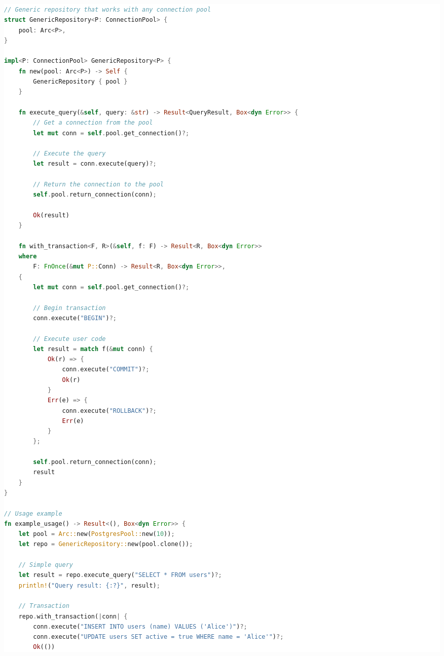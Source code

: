 ```rust
// Generic repository that works with any connection pool
struct GenericRepository<P: ConnectionPool> {
    pool: Arc<P>,
}

impl<P: ConnectionPool> GenericRepository<P> {
    fn new(pool: Arc<P>) -> Self {
        GenericRepository { pool }
    }

    fn execute_query(&self, query: &str) -> Result<QueryResult, Box<dyn Error>> {
        // Get a connection from the pool
        let mut conn = self.pool.get_connection()?;

        // Execute the query
        let result = conn.execute(query)?;

        // Return the connection to the pool
        self.pool.return_connection(conn);

        Ok(result)
    }

    fn with_transaction<F, R>(&self, f: F) -> Result<R, Box<dyn Error>>
    where
        F: FnOnce(&mut P::Conn) -> Result<R, Box<dyn Error>>,
    {
        let mut conn = self.pool.get_connection()?;

        // Begin transaction
        conn.execute("BEGIN")?;

        // Execute user code
        let result = match f(&mut conn) {
            Ok(r) => {
                conn.execute("COMMIT")?;
                Ok(r)
            }
            Err(e) => {
                conn.execute("ROLLBACK")?;
                Err(e)
            }
        };

        self.pool.return_connection(conn);
        result
    }
}

// Usage example
fn example_usage() -> Result<(), Box<dyn Error>> {
    let pool = Arc::new(PostgresPool::new(10));
    let repo = GenericRepository::new(pool.clone());

    // Simple query
    let result = repo.execute_query("SELECT * FROM users")?;
    println!("Query result: {:?}", result);

    // Transaction
    repo.with_transaction(|conn| {
        conn.execute("INSERT INTO users (name) VALUES ('Alice')")?;
        conn.execute("UPDATE users SET active = true WHERE name = 'Alice'")?;
        Ok(())
```